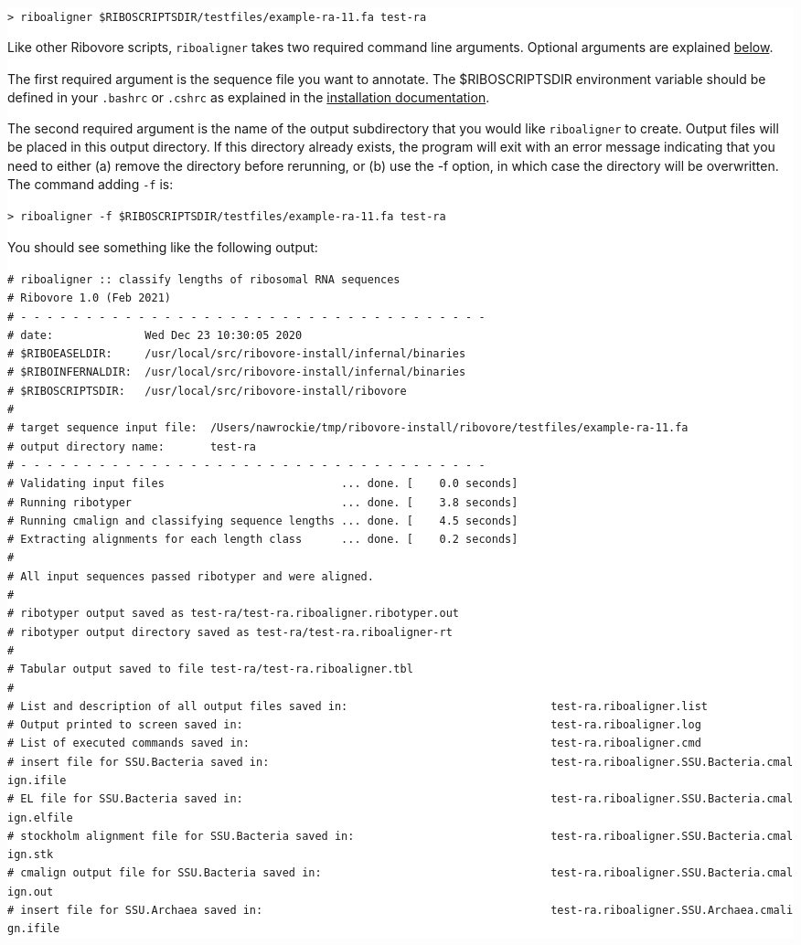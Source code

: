 ```
> riboaligner $RIBOSCRIPTSDIR/testfiles/example-ra-11.fa test-ra
```

Like other Ribovore scripts, `riboaligner` takes two required command
line arguments. Optional arguments are explained [below](#options).

The first required argument is the sequence file you want to annotate.
The $RIBOSCRIPTSDIR environment variable should be defined in your
`.bashrc` or `.cshrc` as explained in the [installation
documentation](install.md#environment).

The second required argument is the name of the output subdirectory
that you would like `riboaligner` to create. Output files will be placed
in this output directory. If this directory already exists, the
program will exit with an error message indicating that you need to
either (a) remove the directory before rerunning, or (b) use the -f
option, in which case the directory will be
overwritten.  The command adding `-f` is:

```
> riboaligner -f $RIBOSCRIPTSDIR/testfiles/example-ra-11.fa test-ra
```

You should see something like the following output:
```
# riboaligner :: classify lengths of ribosomal RNA sequences
# Ribovore 1.0 (Feb 2021)
# - - - - - - - - - - - - - - - - - - - - - - - - - - - - - - - - - - - -
# date:              Wed Dec 23 10:30:05 2020
# $RIBOEASELDIR:     /usr/local/src/ribovore-install/infernal/binaries
# $RIBOINFERNALDIR:  /usr/local/src/ribovore-install/infernal/binaries
# $RIBOSCRIPTSDIR:   /usr/local/src/ribovore-install/ribovore
#
# target sequence input file:  /Users/nawrockie/tmp/ribovore-install/ribovore/testfiles/example-ra-11.fa
# output directory name:       test-ra
# - - - - - - - - - - - - - - - - - - - - - - - - - - - - - - - - - - - -
# Validating input files                           ... done. [    0.0 seconds]
# Running ribotyper                                ... done. [    3.8 seconds]
# Running cmalign and classifying sequence lengths ... done. [    4.5 seconds]
# Extracting alignments for each length class      ... done. [    0.2 seconds]
#
# All input sequences passed ribotyper and were aligned.
#
# ribotyper output saved as test-ra/test-ra.riboaligner.ribotyper.out
# ribotyper output directory saved as test-ra/test-ra.riboaligner-rt
#
# Tabular output saved to file test-ra/test-ra.riboaligner.tbl
#
# List and description of all output files saved in:                               test-ra.riboaligner.list
# Output printed to screen saved in:                                               test-ra.riboaligner.log
# List of executed commands saved in:                                              test-ra.riboaligner.cmd
# insert file for SSU.Bacteria saved in:                                           test-ra.riboaligner.SSU.Bacteria.cmalign.ifile
# EL file for SSU.Bacteria saved in:                                               test-ra.riboaligner.SSU.Bacteria.cmalign.elfile
# stockholm alignment file for SSU.Bacteria saved in:                              test-ra.riboaligner.SSU.Bacteria.cmalign.stk
# cmalign output file for SSU.Bacteria saved in:                                   test-ra.riboaligner.SSU.Bacteria.cmalign.out
# insert file for SSU.Archaea saved in:                                            test-ra.riboaligner.SSU.Archaea.cmalign.ifile
```